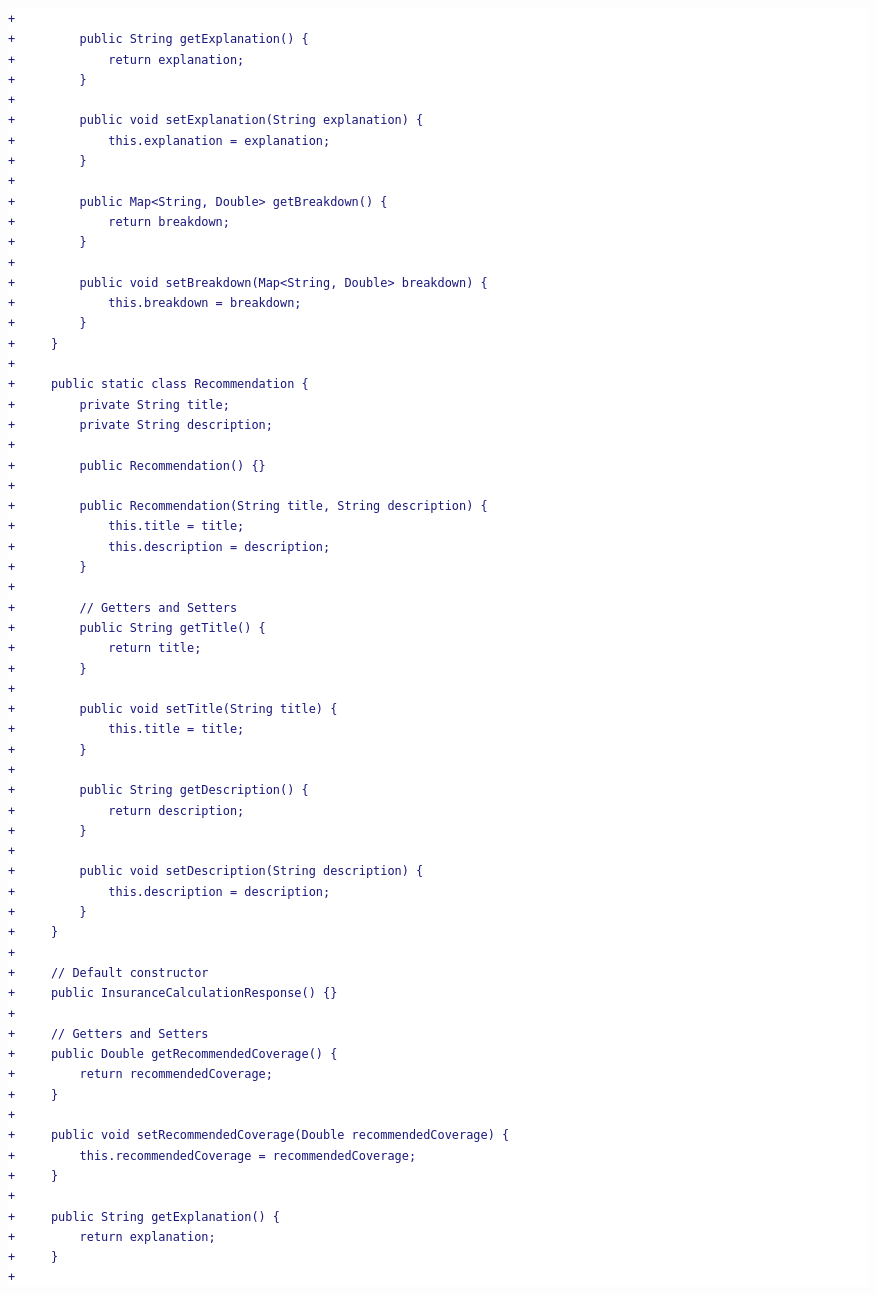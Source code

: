 ```diff
+         
+         public String getExplanation() {
+             return explanation;
+         }
+         
+         public void setExplanation(String explanation) {
+             this.explanation = explanation;
+         }
+         
+         public Map<String, Double> getBreakdown() {
+             return breakdown;
+         }
+         
+         public void setBreakdown(Map<String, Double> breakdown) {
+             this.breakdown = breakdown;
+         }
+     }
+     
+     public static class Recommendation {
+         private String title;
+         private String description;
+         
+         public Recommendation() {}
+         
+         public Recommendation(String title, String description) {
+             this.title = title;
+             this.description = description;
+         }
+         
+         // Getters and Setters
+         public String getTitle() {
+             return title;
+         }
+         
+         public void setTitle(String title) {
+             this.title = title;
+         }
+         
+         public String getDescription() {
+             return description;
+         }
+         
+         public void setDescription(String description) {
+             this.description = description;
+         }
+     }
+     
+     // Default constructor
+     public InsuranceCalculationResponse() {}
+     
+     // Getters and Setters
+     public Double getRecommendedCoverage() {
+         return recommendedCoverage;
+     }
+     
+     public void setRecommendedCoverage(Double recommendedCoverage) {
+         this.recommendedCoverage = recommendedCoverage;
+     }
+     
+     public String getExplanation() {
+         return explanation;
+     }
+     
```